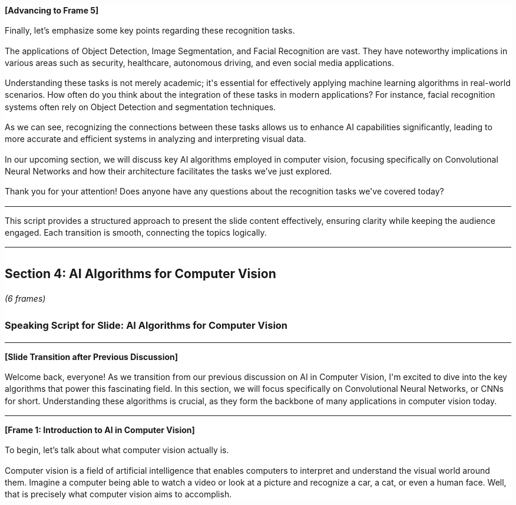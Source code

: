**[Advancing to Frame 5]**

Finally, let’s emphasize some key points regarding these recognition tasks. 

The applications of Object Detection, Image Segmentation, and Facial Recognition are vast. They have noteworthy implications in various areas such as security, healthcare, autonomous driving, and even social media applications.

Understanding these tasks is not merely academic; it's essential for effectively applying machine learning algorithms in real-world scenarios. How often do you think about the integration of these tasks in modern applications? For instance, facial recognition systems often rely on Object Detection and segmentation techniques. 

As we can see, recognizing the connections between these tasks allows us to enhance AI capabilities significantly, leading to more accurate and efficient systems in analyzing and interpreting visual data.

In our upcoming section, we will discuss key AI algorithms employed in computer vision, focusing specifically on Convolutional Neural Networks and how their architecture facilitates the tasks we’ve just explored. 

Thank you for your attention! Does anyone have any questions about the recognition tasks we've covered today? 

--- 

This script provides a structured approach to present the slide content effectively, ensuring clarity while keeping the audience engaged. Each transition is smooth, connecting the topics logically.

---

## Section 4: AI Algorithms for Computer Vision
*(6 frames)*

### Speaking Script for Slide: AI Algorithms for Computer Vision

---

**[Slide Transition after Previous Discussion]**

Welcome back, everyone! As we transition from our previous discussion on AI in Computer Vision, I'm excited to dive into the key algorithms that power this fascinating field. In this section, we will focus specifically on Convolutional Neural Networks, or CNNs for short. Understanding these algorithms is crucial, as they form the backbone of many applications in computer vision today.

---

**[Frame 1: Introduction to AI in Computer Vision]**

To begin, let’s talk about what computer vision actually is. 

Computer vision is a field of artificial intelligence that enables computers to interpret and understand the visual world around them. Imagine a computer being able to watch a video or look at a picture and recognize a car, a cat, or even a human face. Well, that is precisely what computer vision aims to accomplish.
